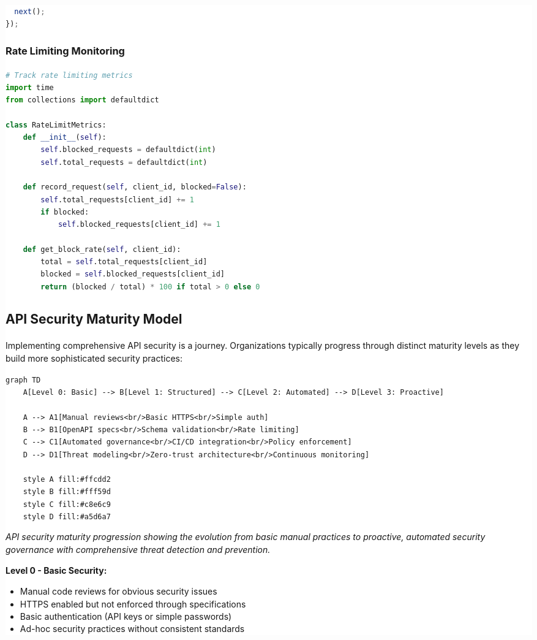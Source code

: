 ```javascript
  next();
});
```

### Rate Limiting Monitoring
```python
# Track rate limiting metrics
import time
from collections import defaultdict

class RateLimitMetrics:
    def __init__(self):
        self.blocked_requests = defaultdict(int)
        self.total_requests = defaultdict(int)
    
    def record_request(self, client_id, blocked=False):
        self.total_requests[client_id] += 1
        if blocked:
            self.blocked_requests[client_id] += 1
    
    def get_block_rate(self, client_id):
        total = self.total_requests[client_id]
        blocked = self.blocked_requests[client_id]
        return (blocked / total) * 100 if total > 0 else 0
```

## API Security Maturity Model

Implementing comprehensive API security is a journey. Organizations typically progress through distinct maturity levels as they build more sophisticated security practices:

```mermaid
graph TD
    A[Level 0: Basic] --> B[Level 1: Structured] --> C[Level 2: Automated] --> D[Level 3: Proactive]
    
    A --> A1[Manual reviews<br/>Basic HTTPS<br/>Simple auth]
    B --> B1[OpenAPI specs<br/>Schema validation<br/>Rate limiting]
    C --> C1[Automated governance<br/>CI/CD integration<br/>Policy enforcement]
    D --> D1[Threat modeling<br/>Zero-trust architecture<br/>Continuous monitoring]
    
    style A fill:#ffcdd2
    style B fill:#fff59d
    style C fill:#c8e6c9
    style D fill:#a5d6a7
```

*API security maturity progression showing the evolution from basic manual practices to proactive, automated security governance with comprehensive threat detection and prevention.*

**Level 0 - Basic Security:**
- Manual code reviews for obvious security issues
- HTTPS enabled but not enforced through specifications
- Basic authentication (API keys or simple passwords)
- Ad-hoc security practices without consistent standards
